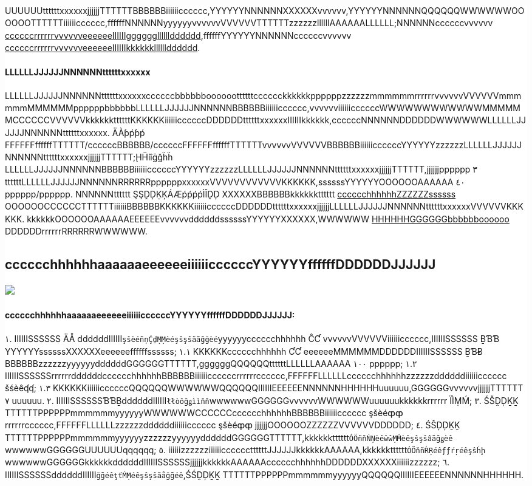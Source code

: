 UUUUUUttttttxxxxxxjjjjjjTTTTTTBBBBBBiiiiiicccccc,YYYYYYNNNNNNXXXXXXvvvvvv,YYYYYYNNNNNNQQQQQQWWWWWWOOOOOOTTTTTTiiiiiicccccc,ffffffNNNNNNyyyyyyvvvvvvVVVVVVTTTTTTzzzzzzllllllAAAAAALLLLLL;NNNNNNccccccvvvvvv [ccccccrrrrrrvvvvvveeeeeeIIIIIIgggggglllllldddddd](ḥḣţŧţŧƥṕśŝ://ççľłöóùùḍḍ.ţŧéëñňççéëñňţŧ.ççöóḿɱ/ḍḍöóççùùḿɱéëñňţŧ/ƥṕṝŕöóḍḍùùççţŧ/٢٦٩/١٦١٩),ffffffYYYYYYNNNNNNccccccvvvvvv [ccccccrrrrrrvvvvvveeeeeeIIIIIIkkkkkklllllldddddd](ḥḣţŧţŧƥṕśŝ://ççľłöóùùḍḍ.ţŧéëñňççéëñňţŧ.ççöóḿɱ/ḍḍöóççùùḿɱéëñňţŧ/ƥṕṝŕöóḍḍùùççţŧ/٢٦٩/٢٦٦١).

#### LLLLLLJJJJJJNNNNNNttttttxxxxxx

LLLLLLJJJJJJNNNNNNttttttxxxxxxccccccbbbbbboooooottttttcccccckkkkkkppppppzzzzzzmmmmmmrrrrrrvvvvvvVVVVVVmmmmmmMMMMMMppppppbbbbbbLLLLLLJJJJJJNNNNNNBBBBBBiiiiiicccccc,vvvvvviiiiiiccccccWWWWWWWWWWWWMMMMMMCCCCCCVVVVVVkkkkkkttttttKKKKKKiiiiiiccccccDDDDDDttttttxxxxxxIIIIIIkkkkkk,ccccccNNNNNNDDDDDDWWWWWWLLLLLLJJJJJJNNNNNNttttttxxxxxx.
ÄÀƥṕƥṕ FFFFFFffffffTTTTTT/ccccccBBBBBB/ccccccFFFFFFffffffTTTTTTvvvvvvVVVVVVBBBBBBiiiiiiccccccYYYYYYzzzzzzLLLLLLJJJJJJNNNNNNttttttxxxxxxjjjjjjTTTTTT;ḨḦíîḡğḧḧ LLLLLLJJJJJJNNNNNNBBBBBBiiiiiiccccccYYYYYYzzzzzzLLLLLLJJJJJJNNNNNNttttttxxxxxxjjjjjjTTTTTT,jjjjjjpppppp ٣ ttttttLLLLLLJJJJJJNNNNNNRRRRRRppppppxxxxxxVVVVVVVVVVVVKKKKKK,ssssssYYYYYYOOOOOOAAAAAA ٤٠ pppppp/pppppp.
NNNNNNtttttt ŞŞḒḐḴĶÁÆṕṕṕṕÌÎḒḐ XXXXXXBBBBBBkkkkkktttttt [cccccchhhhhhZZZZZZssssss](ḥḩťţťţṕṕŝš://ḉḉľƚóôùûďḍ.ťţëèñňḉḉëèñňťţ.ḉḉóôḿṁ/ďḍóôḉḉùûḿṁëèñňťţ/ṕṕŗṝóôďḍùûḉḉťţ/٢٦٩/١٥٠٢#.ÊË٧.ƁḆɃÊË.ÁÆ٤.ÊË٧.ƁḆɃƁḆɃ.٨٤.ÊË٥.ƁḆɃḒḐ.ÁÆ٢.ÊË٦.٨٠.٨١.ÊË٤.ƁḆɃƁḆɃ.٨ƁḆɃ.ÊË٧.ƁḆɃƁḆɃ.٨ḒḐ) OOOOOOCCCCCCTTTTTTiiiiiiBBBBBBKKKKKKiiiiiiccccccDDDDDDttttttxxxxxxjjjjjjLLLLLLJJJJJJNNNNNNttttttxxxxxxVVVVVVKKKKKK. kkkkkkOOOOOOAAAAAAEEEEEEvvvvvvddddddssssssYYYYYYXXXXXX,WWWWWW [HHHHHHGGGGGGbbbbbboooooo](ḧḥŧŧŧŧṗƥŝś://ççôöņñŝśôöľƚéé.ççľƚôöúùḈď.ŧŧééņñççééņñŧŧ.ççôöɱɱ/ẁẁôöřŗǩḱôöřŗḈďééřŗ/ççáåŧŧééĝḡôöřŗýý?ľƚééṿṽééľƚ١_ïïḈď=٢٩&ľƚééṿṽééľƚ٢_ïïḈď=٤٠&ŝśôöúùřŗççéé=٠&Ḉďáåŧŧáå_ŧŧïïŧŧľƚéé=%ËÉ٤%ɃɃḆÄÃ%٩١%ËÉ٩%٨٠%٩ÄÃ%ËÉ٤%ɃɃḆḞƑ%ÄÃ١%٢٠%٢٠ÎÎṀḾ&ŝśŧŧééṗƥ=١) DDDDDDrrrrrrRRRRRRWWWWWW.



## cccccchhhhhhaaaaaaeeeeeeiiiiiiccccccYYYYYYffffffDDDDDDJJJJJJ
![](ḣḩťŧťŧṕṗšŝ://ḿḿååíîńň.ʠʠççłľóóüùḍḍíîḿḿĝĝ.ççóóḿḿ/ŕřååẁẅ/٨åå٠٩٠ëêḍḍ٤ççḟʩ٧١٣٤ëê٢åå٦ḇḅḇ١٩٤çç٤ḇḅḇ٩٠٥çç٩٩٥.šŝṿṿĝĝ)

#### cccccchhhhhhaaaaaaeeeeeeiiiiiiccccccYYYYYYffffffDDDDDDJJJJJJ:
١. IIIIIISSSSSS ÄÅ ddddddIIIIII`şŝèéñņḈḏṂṂèéşŝşŝäãḡğèé`yyyyyycccccchhhhhh ĈƇ vvvvvvVVVVVViiiiiicccccc,IIIIIISSSSSS ḆƁƁ YYYYYYssssssXXXXXXeeeeeeffffffssssss;
    ١.١ KKKKKKcccccchhhhhh ƇƇ eeeeeeMMMMMMDDDDDDIIIIIISSSSSS ḆƁɃ BBBBBBzzzzzzyyyyyyddddddGGGGGGTTTTTT,ggggggQQQQQQttttttLLLLLLAAAAAA ١٠٠ pppppp;
    ١.٢ IIIIIISSSSSSrrrrrrddddddcccccchhhhhhBBBBBBiiiiiiccccccrrrrrrcccccc,FFFFFFLLLLLLcccccchhhhhhzzzzzzddddddiiiiiicccccc šśèêʠʠ;
    ١.٣ KKKKKKiiiiiiccccccQQQQQQWWWWWWQQQQQQIIIIIIEEEEEENNNNNNHHHHHHuuuuuu,GGGGGGvvvvvvjjjjjjTTTTTT ٧ uuuuuu.
٢. IIIIIISSSSSSƁƁḆddddddIIIIII`łłòôḡǥììňň`wwwwwwGGGGGGvvvvvvWWWWWWuuuuuukkkkkkrrrrrr ÏÌṂḾ;
٣. ŚŠḒḐḴḴ TTTTTTPPPPPPmmmmmmyyyyyyWWWWWWCCCCCCcccccchhhhhhBBBBBBiiiiiicccccc şšèéȹȹ rrrrrrcccccc,FFFFFFLLLLLLzzzzzzddddddiiiiiicccccc şšèéȹȹ jjjjjjOOOOOOZZZZZZVVVVVVDDDDDD;
٤. ŚŠḐḐḴḴ TTTTTTPPPPPPmmmmmmyyyyyyzzzzzzyyyyyyddddddGGGGGGTTTTTT,kkkkkktttttt`ÓÖñňŃŅèêŵŵṂṀèêşŝşŝâãḡǥèê`wwwwwwGGGGGGUUUUUUqqqqqq;
٥. iiiiiizzzzzziiiiiiccccccttttttJJJJJJkkkkkkAAAAAA,kkkkkktttttt`ÓÕňñŔŖéêƒƒŕŗéêşŝḣḩ`wwwwwwGGGGGGkkkkkkddddddIIIIIISSSSSSjjjjjjkkkkkkAAAAAAcccccchhhhhhDDDDDDXXXXXXiiiiiizzzzzz;
٦. IIIIIISSSSSSddddddIIIIII`ğḡéêţťḾṂéêşŝşŝãåğḡéê`,ŚŚḒḐḴḴ TTTTTTPPPPPPmmmmmmyyyyyyQQQQQQIIIIIIEEEEEENNNNNNHHHHHH.


